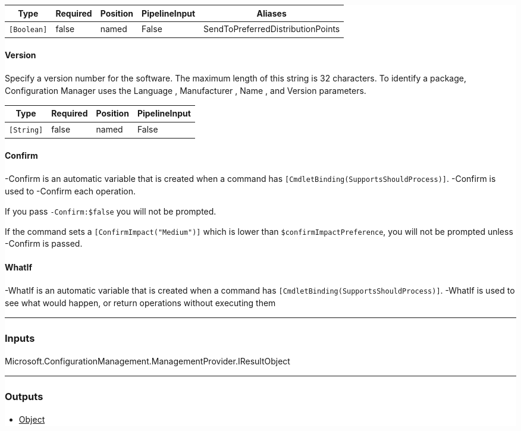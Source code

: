 



|Type       |Required|Position|PipelineInput|Aliases                          |
|-----------|--------|--------|-------------|---------------------------------|
|`[Boolean]`|false   |named   |False        |SendToPreferredDistributionPoints|



#### **Version**

Specify a version number for the software. The maximum length of this string is 32 characters. To identify a package, Configuration Manager uses the Language , Manufacturer , Name , and Version parameters.






|Type      |Required|Position|PipelineInput|
|----------|--------|--------|-------------|
|`[String]`|false   |named   |False        |



#### **Confirm**
-Confirm is an automatic variable that is created when a command has ```[CmdletBinding(SupportsShouldProcess)]```.
-Confirm is used to -Confirm each operation.

If you pass ```-Confirm:$false``` you will not be prompted.


If the command sets a ```[ConfirmImpact("Medium")]``` which is lower than ```$confirmImpactPreference```, you will not be prompted unless -Confirm is passed.

#### **WhatIf**
-WhatIf is an automatic variable that is created when a command has ```[CmdletBinding(SupportsShouldProcess)]```.
-WhatIf is used to see what would happen, or return operations without executing them


---


### Inputs
Microsoft.ConfigurationManagement.ManagementProvider.IResultObject





---


### Outputs
* [Object](https://learn.microsoft.com/en-us/dotnet/api/System.Object)



